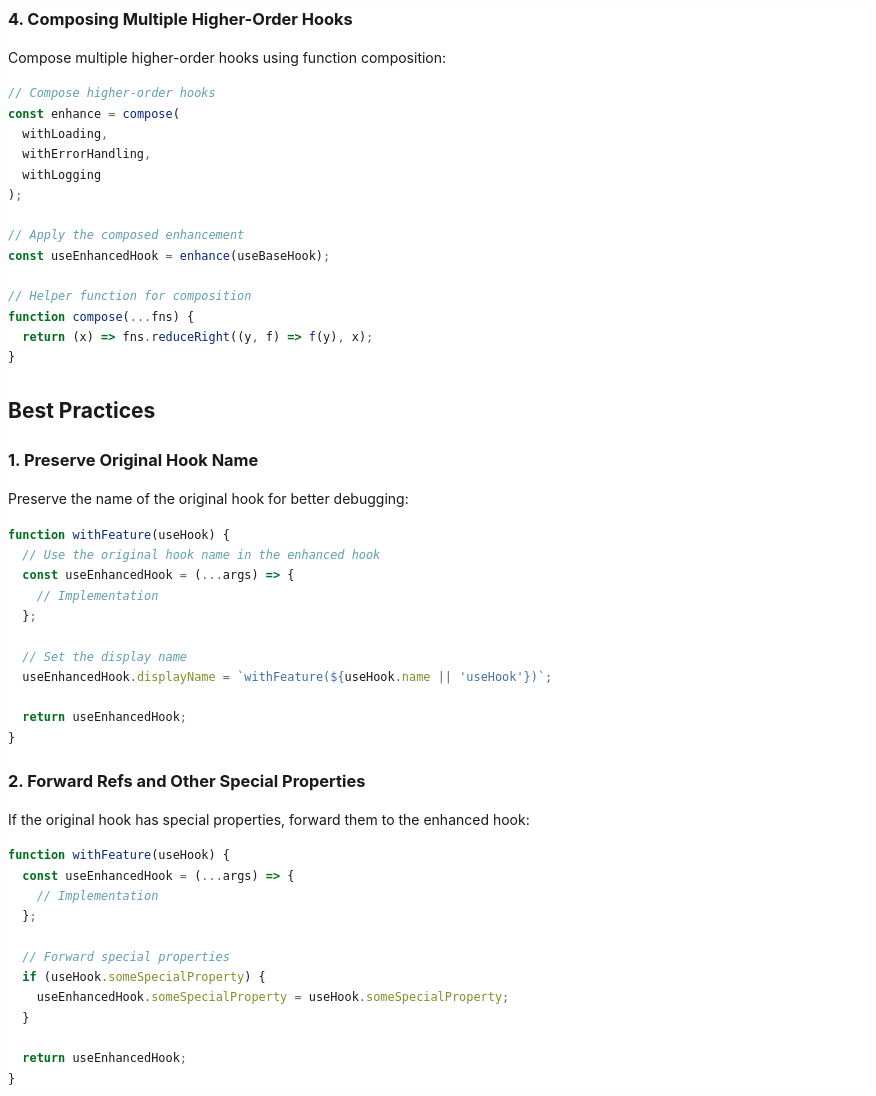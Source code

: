 ### 4. Composing Multiple Higher-Order Hooks

Compose multiple higher-order hooks using function composition:

```typescript
// Compose higher-order hooks
const enhance = compose(
  withLoading,
  withErrorHandling,
  withLogging
);

// Apply the composed enhancement
const useEnhancedHook = enhance(useBaseHook);

// Helper function for composition
function compose(...fns) {
  return (x) => fns.reduceRight((y, f) => f(y), x);
}
```

## Best Practices

### 1. Preserve Original Hook Name

Preserve the name of the original hook for better debugging:

```typescript
function withFeature(useHook) {
  // Use the original hook name in the enhanced hook
  const useEnhancedHook = (...args) => {
    // Implementation
  };
  
  // Set the display name
  useEnhancedHook.displayName = `withFeature(${useHook.name || 'useHook'})`;
  
  return useEnhancedHook;
}
```

### 2. Forward Refs and Other Special Properties

If the original hook has special properties, forward them to the enhanced hook:

```typescript
function withFeature(useHook) {
  const useEnhancedHook = (...args) => {
    // Implementation
  };
  
  // Forward special properties
  if (useHook.someSpecialProperty) {
    useEnhancedHook.someSpecialProperty = useHook.someSpecialProperty;
  }
  
  return useEnhancedHook;
}
```
